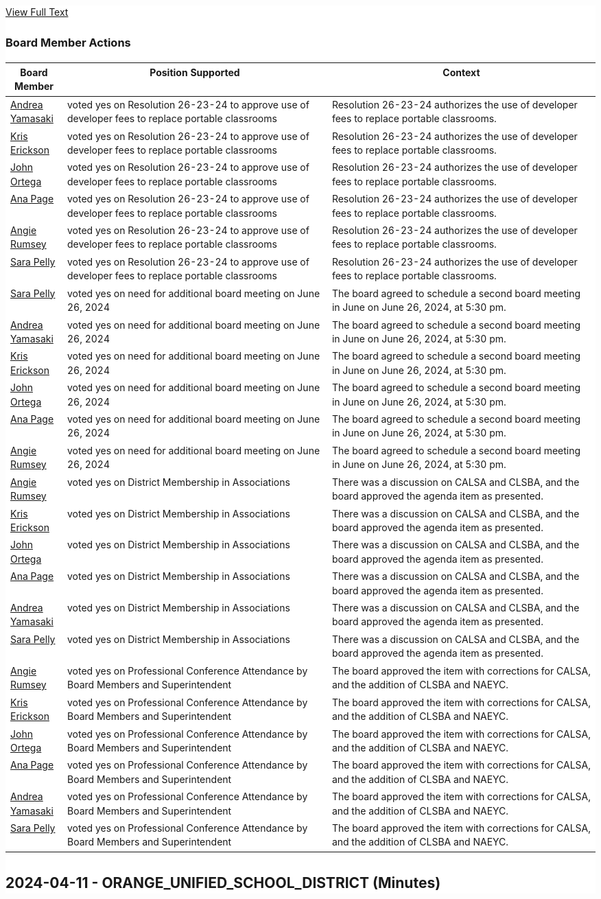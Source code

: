[View Full Text](https://raw.githubusercontent.com/CivicLens/__experiments_CA/refs/heads/main/data/countries/usa/states/ca/counties/orange/school_boards/orange_unified_school_district/2024/2024-05-09-approved-minutes.txt)

### Board Member Actions

| Board Member | Position Supported | Context |
|--------------|--------------------|---------|
| [Andrea Yamasaki](board_member_4.md) | voted yes on Resolution 26-23-24 to approve use of developer fees to replace portable classrooms | Resolution 26-23-24 authorizes the use of developer fees to replace portable classrooms. |
| [Kris Erickson](board_member_3.md) | voted yes on Resolution 26-23-24 to approve use of developer fees to replace portable classrooms | Resolution 26-23-24 authorizes the use of developer fees to replace portable classrooms. |
| [John Ortega](board_member_5.md) | voted yes on Resolution 26-23-24 to approve use of developer fees to replace portable classrooms | Resolution 26-23-24 authorizes the use of developer fees to replace portable classrooms. |
| [Ana Page](board_member_1.md) | voted yes on Resolution 26-23-24 to approve use of developer fees to replace portable classrooms | Resolution 26-23-24 authorizes the use of developer fees to replace portable classrooms. |
| [Angie Rumsey](board_member_2.md) | voted yes on Resolution 26-23-24 to approve use of developer fees to replace portable classrooms | Resolution 26-23-24 authorizes the use of developer fees to replace portable classrooms. |
| [Sara Pelly](board_member_6.md) | voted yes on Resolution 26-23-24 to approve use of developer fees to replace portable classrooms | Resolution 26-23-24 authorizes the use of developer fees to replace portable classrooms. |
| [Sara Pelly](board_member_6.md) | voted yes on need for additional board meeting on June 26, 2024 | The board agreed to schedule a second board meeting in June on June 26, 2024, at 5:30 pm. |
| [Andrea Yamasaki](board_member_4.md) | voted yes on need for additional board meeting on June 26, 2024 | The board agreed to schedule a second board meeting in June on June 26, 2024, at 5:30 pm. |
| [Kris Erickson](board_member_3.md) | voted yes on need for additional board meeting on June 26, 2024 | The board agreed to schedule a second board meeting in June on June 26, 2024, at 5:30 pm. |
| [John Ortega](board_member_5.md) | voted yes on need for additional board meeting on June 26, 2024 | The board agreed to schedule a second board meeting in June on June 26, 2024, at 5:30 pm. |
| [Ana Page](board_member_1.md) | voted yes on need for additional board meeting on June 26, 2024 | The board agreed to schedule a second board meeting in June on June 26, 2024, at 5:30 pm. |
| [Angie Rumsey](board_member_2.md) | voted yes on need for additional board meeting on June 26, 2024 | The board agreed to schedule a second board meeting in June on June 26, 2024, at 5:30 pm. |
| [Angie Rumsey](board_member_2.md) | voted yes on District Membership in Associations | There was a discussion on CALSA and CLSBA, and the board approved the agenda item as presented. |
| [Kris Erickson](board_member_3.md) | voted yes on District Membership in Associations | There was a discussion on CALSA and CLSBA, and the board approved the agenda item as presented. |
| [John Ortega](board_member_5.md) | voted yes on District Membership in Associations | There was a discussion on CALSA and CLSBA, and the board approved the agenda item as presented. |
| [Ana Page](board_member_1.md) | voted yes on District Membership in Associations | There was a discussion on CALSA and CLSBA, and the board approved the agenda item as presented. |
| [Andrea Yamasaki](board_member_4.md) | voted yes on District Membership in Associations | There was a discussion on CALSA and CLSBA, and the board approved the agenda item as presented. |
| [Sara Pelly](board_member_6.md) | voted yes on District Membership in Associations | There was a discussion on CALSA and CLSBA, and the board approved the agenda item as presented. |
| [Angie Rumsey](board_member_2.md) | voted yes on Professional Conference Attendance by Board Members and Superintendent | The board approved the item with corrections for CALSA, and the addition of CLSBA and NAEYC. |
| [Kris Erickson](board_member_3.md) | voted yes on Professional Conference Attendance by Board Members and Superintendent | The board approved the item with corrections for CALSA, and the addition of CLSBA and NAEYC. |
| [John Ortega](board_member_5.md) | voted yes on Professional Conference Attendance by Board Members and Superintendent | The board approved the item with corrections for CALSA, and the addition of CLSBA and NAEYC. |
| [Ana Page](board_member_1.md) | voted yes on Professional Conference Attendance by Board Members and Superintendent | The board approved the item with corrections for CALSA, and the addition of CLSBA and NAEYC. |
| [Andrea Yamasaki](board_member_4.md) | voted yes on Professional Conference Attendance by Board Members and Superintendent | The board approved the item with corrections for CALSA, and the addition of CLSBA and NAEYC. |
| [Sara Pelly](board_member_6.md) | voted yes on Professional Conference Attendance by Board Members and Superintendent | The board approved the item with corrections for CALSA, and the addition of CLSBA and NAEYC. |

## 2024-04-11 - ORANGE_UNIFIED_SCHOOL_DISTRICT (Minutes)
